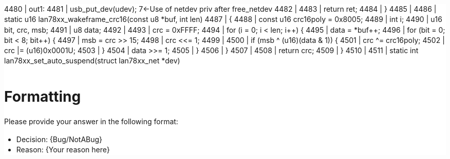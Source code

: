 4480  | out1:
4481  |  usb_put_dev(udev);
    7←Use of netdev priv after free_netdev
4482  |
4483  |  return ret;
4484  | }
4485  |
4486  | static u16 lan78xx_wakeframe_crc16(const u8 *buf, int len)
4487  | {
4488  |  const u16 crc16poly = 0x8005;
4489  |  int i;
4490  | 	u16 bit, crc, msb;
4491  | 	u8 data;
4492  |
4493  | 	crc = 0xFFFF;
4494  |  for (i = 0; i < len; i++) {
4495  | 		data = *buf++;
4496  |  for (bit = 0; bit < 8; bit++) {
4497  | 			msb = crc >> 15;
4498  | 			crc <<= 1;
4499  |
4500  |  if (msb ^ (u16)(data & 1)) {
4501  | 				crc ^= crc16poly;
4502  | 				crc |= (u16)0x0001U;
4503  | 			}
4504  | 			data >>= 1;
4505  | 		}
4506  | 	}
4507  |
4508  |  return crc;
4509  | }
4510  |
4511  | static int lan78xx_set_auto_suspend(struct lan78xx_net *dev)

# Formatting

Please provide your answer in the following format:

- Decision: {Bug/NotABug}
- Reason: {Your reason here}
